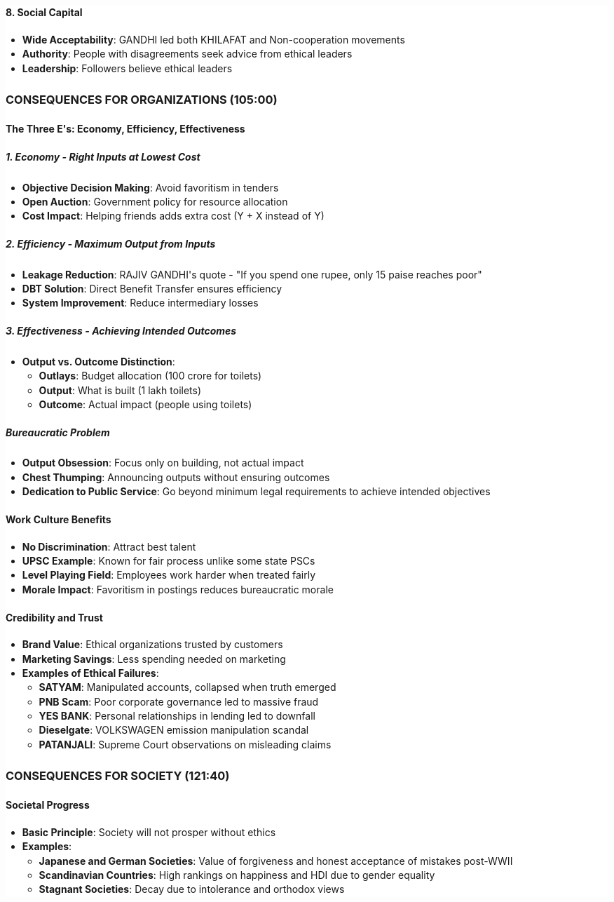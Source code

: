 #### 8. Social Capital
- **Wide Acceptability**: GANDHI led both KHILAFAT and Non-cooperation movements
- **Authority**: People with disagreements seek advice from ethical leaders
- **Leadership**: Followers believe ethical leaders

### CONSEQUENCES FOR ORGANIZATIONS (105:00)

#### The Three E's: Economy, Efficiency, Effectiveness

##### 1. Economy - Right Inputs at Lowest Cost
- **Objective Decision Making**: Avoid favoritism in tenders
- **Open Auction**: Government policy for resource allocation
- **Cost Impact**: Helping friends adds extra cost (Y + X instead of Y)

##### 2. Efficiency - Maximum Output from Inputs
- **Leakage Reduction**: RAJIV GANDHI's quote - "If you spend one rupee, only 15 paise reaches poor"
- **DBT Solution**: Direct Benefit Transfer ensures efficiency
- **System Improvement**: Reduce intermediary losses

##### 3. Effectiveness - Achieving Intended Outcomes
- **Output vs. Outcome Distinction**:
  - **Outlays**: Budget allocation (100 crore for toilets)
  - **Output**: What is built (1 lakh toilets)
  - **Outcome**: Actual impact (people using toilets)

##### Bureaucratic Problem
- **Output Obsession**: Focus only on building, not actual impact
- **Chest Thumping**: Announcing outputs without ensuring outcomes
- **Dedication to Public Service**: Go beyond minimum legal requirements to achieve intended objectives

#### Work Culture Benefits
- **No Discrimination**: Attract best talent
- **UPSC Example**: Known for fair process unlike some state PSCs
- **Level Playing Field**: Employees work harder when treated fairly
- **Morale Impact**: Favoritism in postings reduces bureaucratic morale

#### Credibility and Trust
- **Brand Value**: Ethical organizations trusted by customers
- **Marketing Savings**: Less spending needed on marketing
- **Examples of Ethical Failures**:
  - **SATYAM**: Manipulated accounts, collapsed when truth emerged
  - **PNB Scam**: Poor corporate governance led to massive fraud
  - **YES BANK**: Personal relationships in lending led to downfall
  - **Dieselgate**: VOLKSWAGEN emission manipulation scandal
  - **PATANJALI**: Supreme Court observations on misleading claims

### CONSEQUENCES FOR SOCIETY (121:40)

#### Societal Progress
- **Basic Principle**: Society will not prosper without ethics
- **Examples**:
  - **Japanese and German Societies**: Value of forgiveness and honest acceptance of mistakes post-WWII
  - **Scandinavian Countries**: High rankings on happiness and HDI due to gender equality
  - **Stagnant Societies**: Decay due to intolerance and orthodox views
